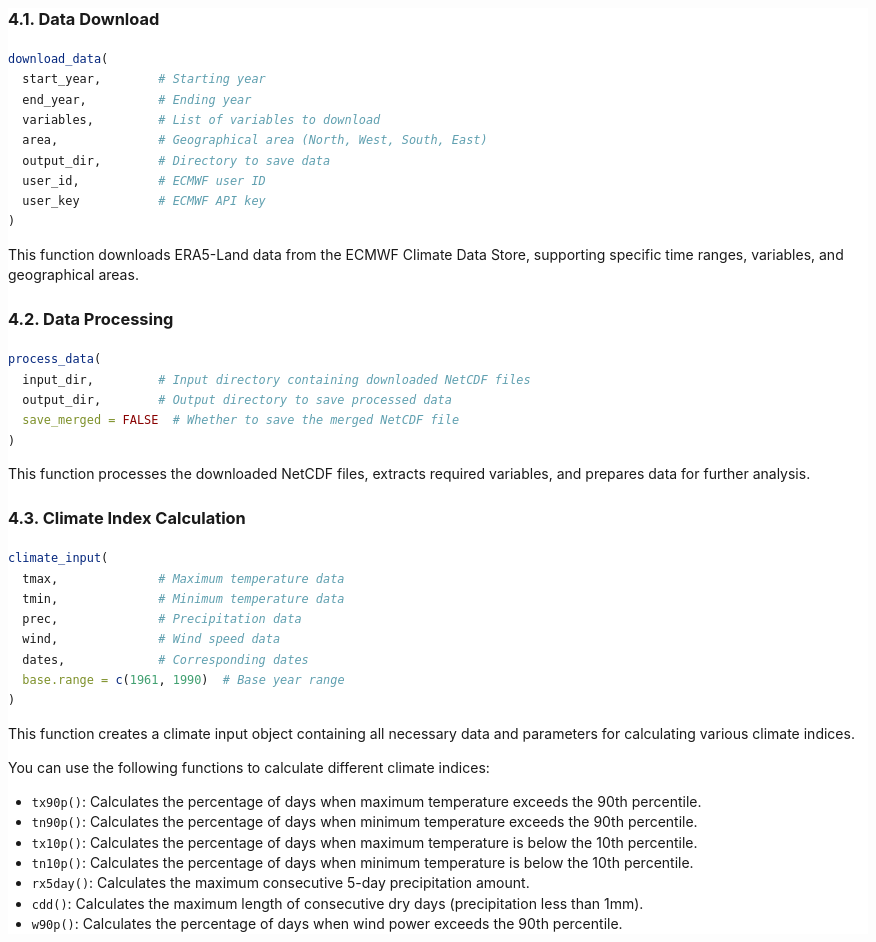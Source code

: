 ### 4.1. Data Download
```R
download_data(
  start_year,        # Starting year
  end_year,          # Ending year
  variables,         # List of variables to download
  area,              # Geographical area (North, West, South, East)
  output_dir,        # Directory to save data
  user_id,           # ECMWF user ID
  user_key           # ECMWF API key
)
```
This function downloads ERA5-Land data from the ECMWF Climate Data Store, supporting specific time ranges, variables, and geographical areas.

### 4.2. Data Processing
```R
process_data(
  input_dir,         # Input directory containing downloaded NetCDF files
  output_dir,        # Output directory to save processed data
  save_merged = FALSE  # Whether to save the merged NetCDF file
)
```
This function processes the downloaded NetCDF files, extracts required variables, and prepares data for further analysis.

### 4.3. Climate Index Calculation
```R
climate_input(
  tmax,              # Maximum temperature data
  tmin,              # Minimum temperature data
  prec,              # Precipitation data
  wind,              # Wind speed data
  dates,             # Corresponding dates
  base.range = c(1961, 1990)  # Base year range
)
```

This function creates a climate input object containing all necessary data and parameters for calculating various climate indices.

You can use the following functions to calculate different climate indices:

- `tx90p()`: Calculates the percentage of days when maximum temperature exceeds the 90th percentile.
- `tn90p()`: Calculates the percentage of days when minimum temperature exceeds the 90th percentile.
- `tx10p()`: Calculates the percentage of days when maximum temperature is below the 10th percentile.
- `tn10p()`: Calculates the percentage of days when minimum temperature is below the 10th percentile.
- `rx5day()`: Calculates the maximum consecutive 5-day precipitation amount.
- `cdd()`: Calculates the maximum length of consecutive dry days (precipitation less than 1mm).
- `w90p()`: Calculates the percentage of days when wind power exceeds the 90th percentile.
